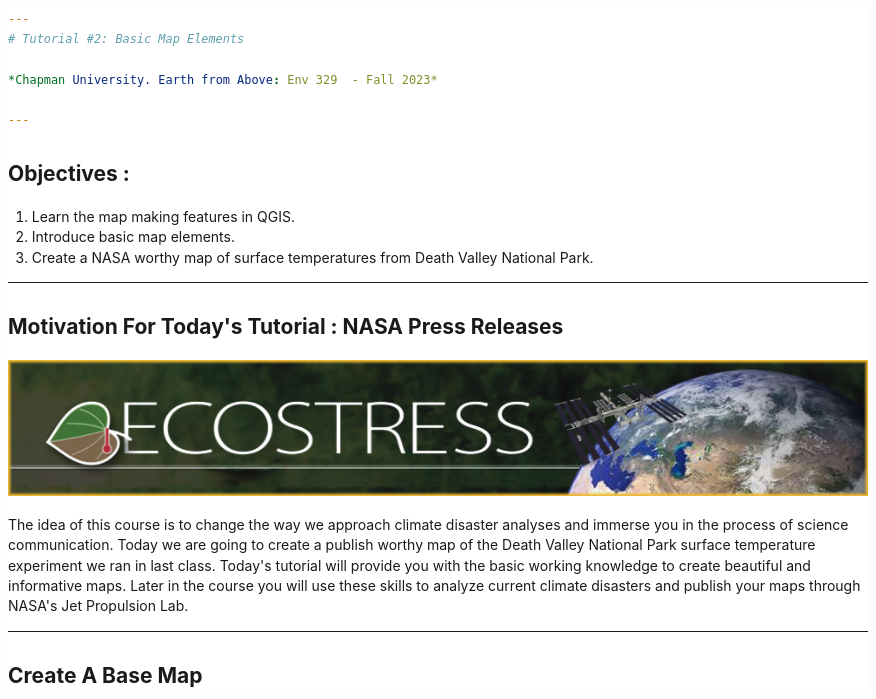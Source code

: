 ```yaml
---
# Tutorial #2: Basic Map Elements

*Chapman University. Earth from Above: Env 329  - Fall 2023*

---
```


## Objectives : 

1. Learn the map making features in QGIS.
2. Introduce basic map elements.
2. Create a NASA worthy map of surface temperatures from Death Valley National Park.

---

## Motivation For Today's Tutorial : NASA Press Releases

<p align="center">
	<img src="ecostress_banner.jpg" alt="ECOSTRESS Banner" width = 1000>
</p>

The idea of this course is to change the way we approach climate disaster analyses and immerse you in the process of science communication. Today we are going to create a publish worthy map of the Death Valley National Park surface temperature experiment we ran in last class. Today's tutorial will provide you with the basic working knowledge to create beautiful and informative maps. Later in the course you will use these skills to analyze current climate disasters and publish your maps through NASA's Jet Propulsion Lab.

---

## Create A Base Map

<p align="center">